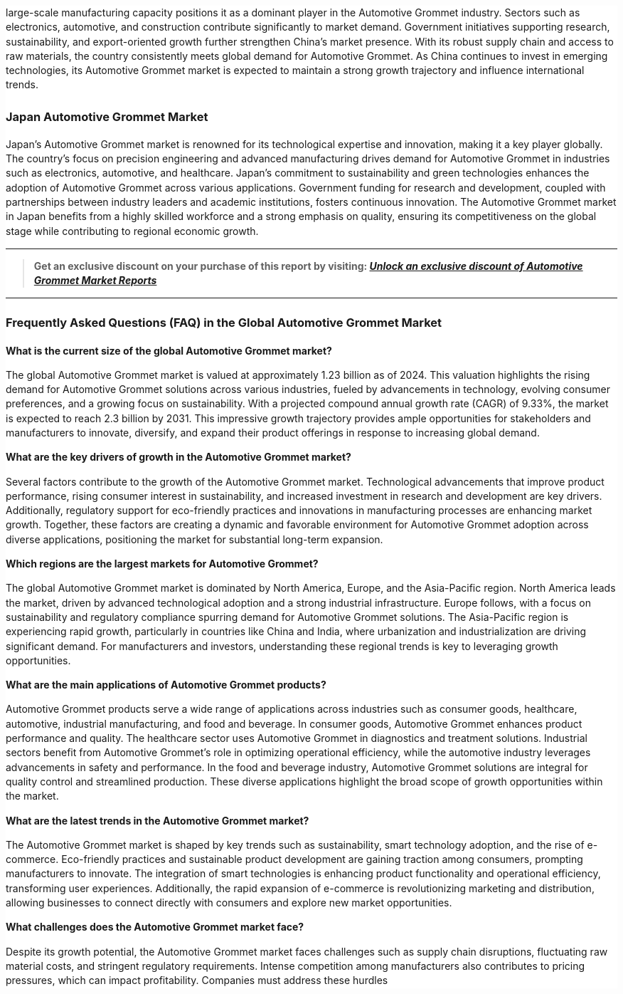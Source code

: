 large-scale manufacturing capacity positions it as a dominant player in the Automotive Grommet industry. Sectors such as electronics, automotive, and construction contribute significantly to market demand. Government initiatives supporting research, sustainability, and export-oriented growth further strengthen China&rsquo;s market presence. With its robust supply chain and access to raw materials, the country consistently meets global demand for Automotive Grommet. As China continues to invest in emerging technologies, its Automotive Grommet market is expected to maintain a strong growth trajectory and influence international trends.</p><h3>Japan Automotive Grommet Market</h3><p>Japan&rsquo;s Automotive Grommet market is renowned for its technological expertise and innovation, making it a key player globally. The country&rsquo;s focus on precision engineering and advanced manufacturing drives demand for Automotive Grommet in industries such as electronics, automotive, and healthcare. Japan&rsquo;s commitment to sustainability and green technologies enhances the adoption of Automotive Grommet across various applications. Government funding for research and development, coupled with partnerships between industry leaders and academic institutions, fosters continuous innovation. The Automotive Grommet market in Japan benefits from a highly skilled workforce and a strong emphasis on quality, ensuring its competitiveness on the global stage while contributing to regional economic growth.</p><hr /><blockquote><p><strong>Get an exclusive discount on your purchase of this report by visiting: <em><a href="://marketresearchpulse.com/ask-for-discount/44018?utm_source=Github&amp;utm_medium=022">Unlock an exclusive discount of Automotive Grommet Market Reports</a></em>&nbsp;</strong></p></blockquote><hr /><h3>Frequently Asked Questions (FAQ) in the Global Automotive Grommet Market</h3><p><strong>What is the current size of the global Automotive Grommet market?</strong></p><p>The global Automotive Grommet market is valued at approximately 1.23 billion as of 2024. This valuation highlights the rising demand for Automotive Grommet solutions across various industries, fueled by advancements in technology, evolving consumer preferences, and a growing focus on sustainability. With a projected compound annual growth rate (CAGR) of 9.33%, the market is expected to reach 2.3 billion by 2031. This impressive growth trajectory provides ample opportunities for stakeholders and manufacturers to innovate, diversify, and expand their product offerings in response to increasing global demand.</p><p><strong>What are the key drivers of growth in the Automotive Grommet market?</strong></p><p>Several factors contribute to the growth of the Automotive Grommet market. Technological advancements that improve product performance, rising consumer interest in sustainability, and increased investment in research and development are key drivers. Additionally, regulatory support for eco-friendly practices and innovations in manufacturing processes are enhancing market growth. Together, these factors are creating a dynamic and favorable environment for Automotive Grommet adoption across diverse applications, positioning the market for substantial long-term expansion.</p><p><strong>Which regions are the largest markets for Automotive Grommet?</strong></p><p>The global Automotive Grommet market is dominated by North America, Europe, and the Asia-Pacific region. North America leads the market, driven by advanced technological adoption and a strong industrial infrastructure. Europe follows, with a focus on sustainability and regulatory compliance spurring demand for Automotive Grommet solutions. The Asia-Pacific region is experiencing rapid growth, particularly in countries like China and India, where urbanization and industrialization are driving significant demand. For manufacturers and investors, understanding these regional trends is key to leveraging growth opportunities.</p><p><strong>What are the main applications of Automotive Grommet products?</strong></p><p>Automotive Grommet products serve a wide range of applications across industries such as consumer goods, healthcare, automotive, industrial manufacturing, and food and beverage. In consumer goods, Automotive Grommet enhances product performance and quality. The healthcare sector uses Automotive Grommet in diagnostics and treatment solutions. Industrial sectors benefit from Automotive Grommet&rsquo;s role in optimizing operational efficiency, while the automotive industry leverages advancements in safety and performance. In the food and beverage industry, Automotive Grommet solutions are integral for quality control and streamlined production. These diverse applications highlight the broad scope of growth opportunities within the market.</p><p><strong>What are the latest trends in the Automotive Grommet market?</strong></p><p>The Automotive Grommet market is shaped by key trends such as sustainability, smart technology adoption, and the rise of e-commerce. Eco-friendly practices and sustainable product development are gaining traction among consumers, prompting manufacturers to innovate. The integration of smart technologies is enhancing product functionality and operational efficiency, transforming user experiences. Additionally, the rapid expansion of e-commerce is revolutionizing marketing and distribution, allowing businesses to connect directly with consumers and explore new market opportunities.</p><p><strong>What challenges does the Automotive Grommet market face?</strong></p><p>Despite its growth potential, the Automotive Grommet market faces challenges such as supply chain disruptions, fluctuating raw material costs, and stringent regulatory requirements. Intense competition among manufacturers also contributes to pricing pressures, which can impact profitability. Companies must address these hurdles
